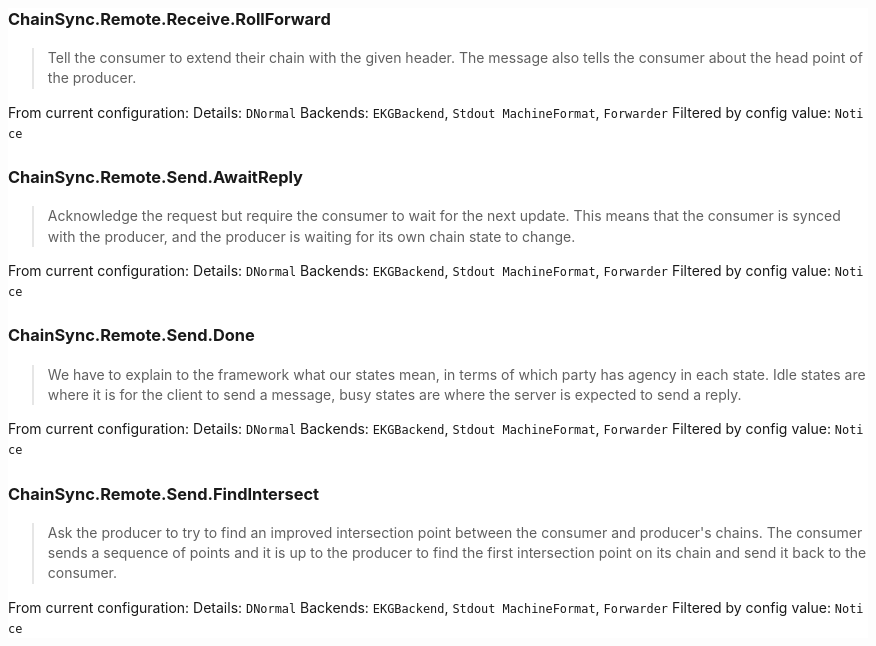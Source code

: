 ### ChainSync.Remote.Receive.RollForward


> Tell the consumer to extend their chain with the given header. 
>  The message also tells the consumer about the head point of the producer.


From current configuration:
Details:   `DNormal`
Backends:
			`EKGBackend`,
			`Stdout MachineFormat`,
			`Forwarder`
Filtered  by config value: `Notice`

### ChainSync.Remote.Send.AwaitReply


> Acknowledge the request but require the consumer to wait for the next update. This means that the consumer is synced with the producer, and the producer is waiting for its own chain state to change.


From current configuration:
Details:   `DNormal`
Backends:
			`EKGBackend`,
			`Stdout MachineFormat`,
			`Forwarder`
Filtered  by config value: `Notice`

### ChainSync.Remote.Send.Done


> We have to explain to the framework what our states mean, in terms of which party has agency in each state. 
>  Idle states are where it is for the client to send a message, busy states are where the server is expected to send a reply.


From current configuration:
Details:   `DNormal`
Backends:
			`EKGBackend`,
			`Stdout MachineFormat`,
			`Forwarder`
Filtered  by config value: `Notice`

### ChainSync.Remote.Send.FindIntersect


> Ask the producer to try to find an improved intersection point between the consumer and producer's chains. The consumer sends a sequence of points and it is up to the producer to find the first intersection point on its chain and send it back to the consumer.


From current configuration:
Details:   `DNormal`
Backends:
			`EKGBackend`,
			`Stdout MachineFormat`,
			`Forwarder`
Filtered  by config value: `Notice`
